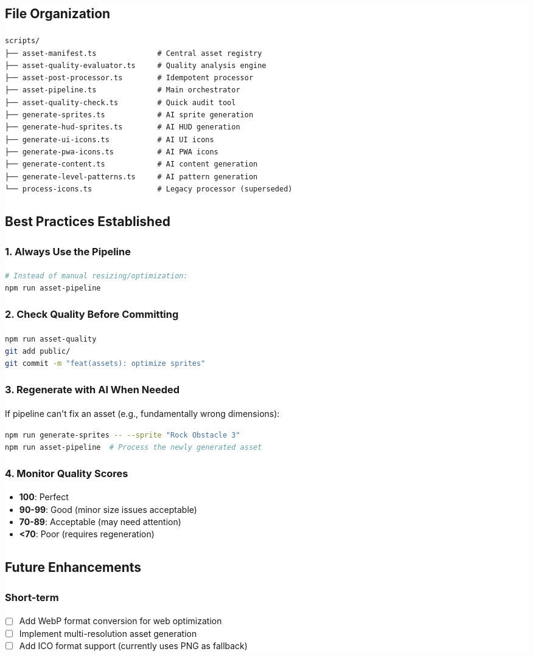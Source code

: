 ## File Organization

```
scripts/
├── asset-manifest.ts              # Central asset registry
├── asset-quality-evaluator.ts     # Quality analysis engine
├── asset-post-processor.ts        # Idempotent processor
├── asset-pipeline.ts              # Main orchestrator
├── asset-quality-check.ts         # Quick audit tool
├── generate-sprites.ts            # AI sprite generation
├── generate-hud-sprites.ts        # AI HUD generation
├── generate-ui-icons.ts           # AI UI icons
├── generate-pwa-icons.ts          # AI PWA icons
├── generate-content.ts            # AI content generation
├── generate-level-patterns.ts     # AI pattern generation
└── process-icons.ts               # Legacy processor (superseded)
```

## Best Practices Established

### 1. Always Use the Pipeline
```bash
# Instead of manual resizing/optimization:
npm run asset-pipeline
```

### 2. Check Quality Before Committing
```bash
npm run asset-quality
git add public/
git commit -m "feat(assets): optimize sprites"
```

### 3. Regenerate with AI When Needed
If pipeline can't fix an asset (e.g., fundamentally wrong dimensions):
```bash
npm run generate-sprites -- --sprite "Rock Obstacle 3"
npm run asset-pipeline  # Process the newly generated asset
```

### 4. Monitor Quality Scores
- **100**: Perfect
- **90-99**: Good (minor size issues acceptable)
- **70-89**: Acceptable (may need attention)
- **<70**: Poor (requires regeneration)

## Future Enhancements

### Short-term
- [ ] Add WebP format conversion for web optimization
- [ ] Implement multi-resolution asset generation
- [ ] Add ICO format support (currently uses PNG as fallback)
